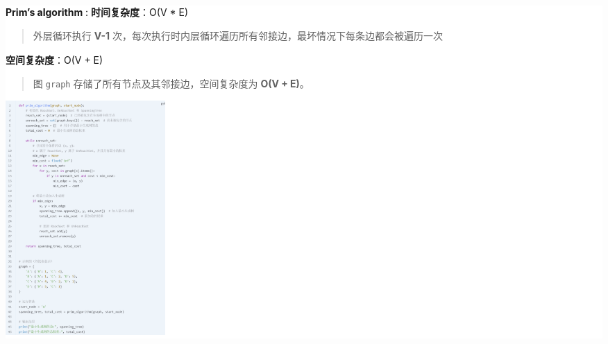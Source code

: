 **Prim’s algorithm** : **时间复杂度**：O(V * E)

> 外层循环执行 **V-1** 次，每次执行时内层循环遍历所有邻接边，最坏情况下每条边都会被遍历一次

**空间复杂度**：O(V + E)

> 图 `graph` 存储了所有节点及其邻接边，空间复杂度为 **O(V + E)**。

<img src="./summary.assets/image-20241221001702012.png" alt="image-20241221001702012" style="zoom: 33%;" />
